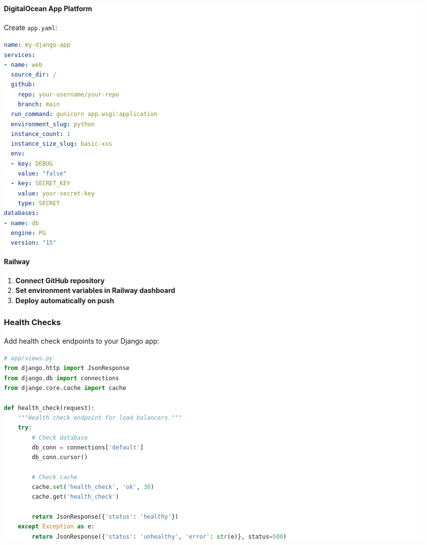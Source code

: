 #### DigitalOcean App Platform

Create `app.yaml`:

```yaml
name: my-django-app
services:
- name: web
  source_dir: /
  github:
    repo: your-username/your-repo
    branch: main
  run_command: gunicorn app.wsgi:application
  environment_slug: python
  instance_count: 1
  instance_size_slug: basic-xxs
  env:
  - key: DEBUG
    value: "false"
  - key: SECRET_KEY
    value: your-secret-key
    type: SECRET
databases:
- name: db
  engine: PG
  version: "15"
```

#### Railway

1. **Connect GitHub repository**
2. **Set environment variables in Railway dashboard**
3. **Deploy automatically on push**

### Health Checks

Add health check endpoints to your Django app:

```python
# app/views.py
from django.http import JsonResponse
from django.db import connections
from django.core.cache import cache

def health_check(request):
    """Health check endpoint for load balancers."""
    try:
        # Check database
        db_conn = connections['default']
        db_conn.cursor()

        # Check cache
        cache.set('health_check', 'ok', 30)
        cache.get('health_check')

        return JsonResponse({'status': 'healthy'})
    except Exception as e:
        return JsonResponse({'status': 'unhealthy', 'error': str(e)}, status=500)
```
